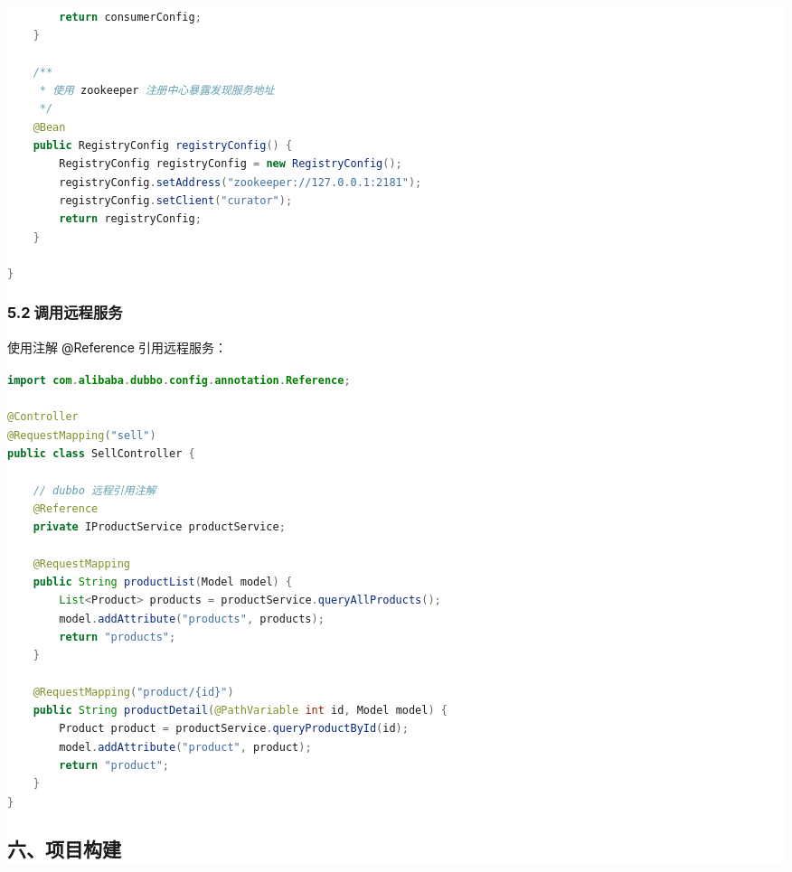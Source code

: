 ```java
        return consumerConfig;
    }

    /**
     * 使用 zookeeper 注册中心暴露发现服务地址
     */
    @Bean
    public RegistryConfig registryConfig() {
        RegistryConfig registryConfig = new RegistryConfig();
        registryConfig.setAddress("zookeeper://127.0.0.1:2181");
        registryConfig.setClient("curator");
        return registryConfig;
    }

}
```

### 5.2 调用远程服务

使用注解 @Reference 引用远程服务：

```java
import com.alibaba.dubbo.config.annotation.Reference;

@Controller
@RequestMapping("sell")
public class SellController {

    // dubbo 远程引用注解
    @Reference
    private IProductService productService;

    @RequestMapping
    public String productList(Model model) {
        List<Product> products = productService.queryAllProducts();
        model.addAttribute("products", products);
        return "products";
    }

    @RequestMapping("product/{id}")
    public String productDetail(@PathVariable int id, Model model) {
        Product product = productService.queryProductById(id);
        model.addAttribute("product", product);
        return "product";
    }
}

```

## 六、项目构建
